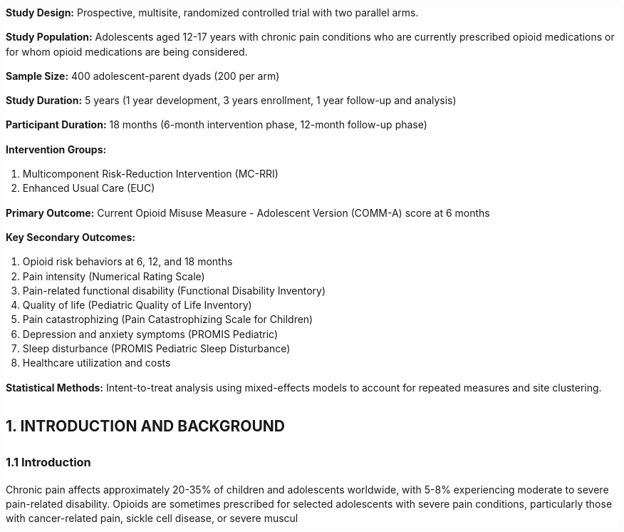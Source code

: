 **Study Design:** Prospective, multisite, randomized controlled trial with two parallel arms.

**Study Population:** Adolescents aged 12-17 years with chronic pain conditions who are currently prescribed opioid medications or for whom opioid medications are being considered.

**Sample Size:** 400 adolescent-parent dyads (200 per arm)

**Study Duration:** 5 years (1 year development, 3 years enrollment, 1 year follow-up and analysis)

**Participant Duration:** 18 months (6-month intervention phase, 12-month follow-up phase)

**Intervention Groups:**
1. Multicomponent Risk-Reduction Intervention (MC-RRI)
2. Enhanced Usual Care (EUC)

**Primary Outcome:** Current Opioid Misuse Measure - Adolescent Version (COMM-A) score at 6 months

**Key Secondary Outcomes:**
1. Opioid risk behaviors at 6, 12, and 18 months
2. Pain intensity (Numerical Rating Scale)
3. Pain-related functional disability (Functional Disability Inventory)
4. Quality of life (Pediatric Quality of Life Inventory)
5. Pain catastrophizing (Pain Catastrophizing Scale for Children)
6. Depression and anxiety symptoms (PROMIS Pediatric)
7. Sleep disturbance (PROMIS Pediatric Sleep Disturbance)
8. Healthcare utilization and costs

**Statistical Methods:** Intent-to-treat analysis using mixed-effects models to account for repeated measures and site clustering.

## 1. INTRODUCTION AND BACKGROUND

### 1.1 Introduction

Chronic pain affects approximately 20-35% of children and adolescents worldwide, with 5-8% experiencing moderate to severe pain-related disability. Opioids are sometimes prescribed for selected adolescents with severe pain conditions, particularly those with cancer-related pain, sickle cell disease, or severe muscul
